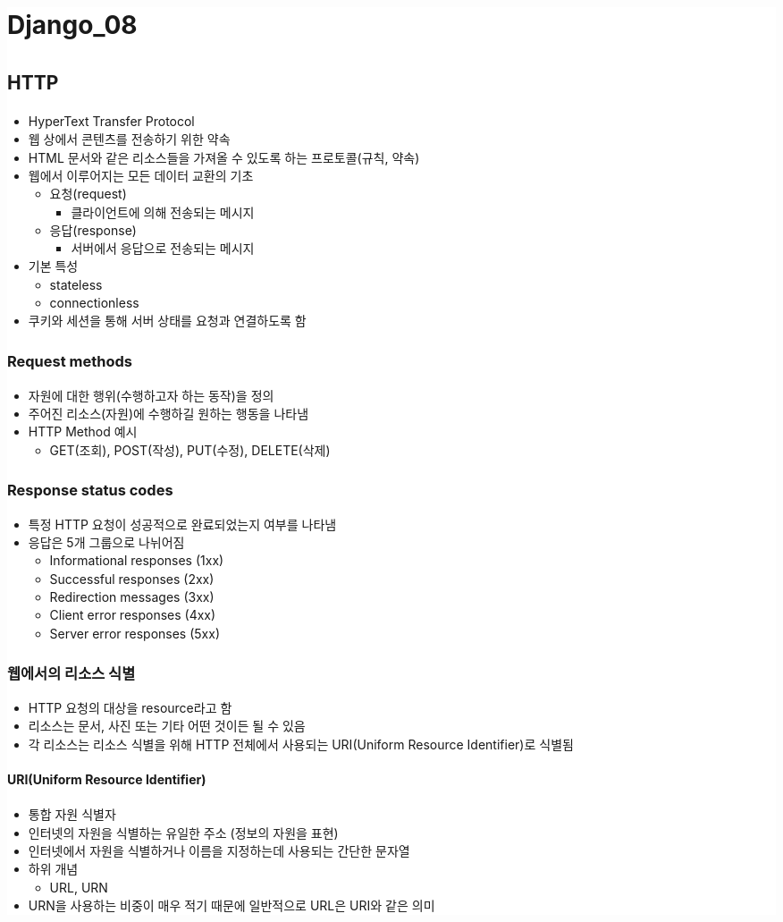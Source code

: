# Django_08

## HTTP

-   HyperText Transfer Protocol
-   웹 상에서 콘텐츠를 전송하기 위한 약속
-   HTML 문서와 같은 리소스들을 가져올 수 있도록 하는 프로토콜(규칙, 약속)
-   웹에서 이루어지는 모든 데이터 교환의 기초
    -   요청(request)
        -   클라이언트에 의해 전송되는 메시지
    -   응답(response)
        -   서버에서 응답으로 전송되는 메시지
-   기본 특성
    -   stateless
    -   connectionless
-   쿠키와 세션을 통해 서버 상태를 요청과 연결하도록 함



### Request methods

-   자원에 대한 행위(수행하고자 하는 동작)을 정의
-   주어진 리소스(자원)에 수행하길 원하는 행동을 나타냄
-   HTTP Method 예시
    -   GET(조회), POST(작성), PUT(수정), DELETE(삭제)



### Response status codes

-   특정 HTTP 요청이 성공적으로 완료되었는지 여부를 나타냄
-   응답은 5개 그룹으로 나뉘어짐
    -   Informational responses (1xx)
    -   Successful responses (2xx)
    -   Redirection messages (3xx)
    -   Client error responses (4xx)
    -   Server error responses (5xx)



### 웹에서의 리소스 식별

-   HTTP 요청의 대상을 resource라고 함
-   리소스는 문서, 사진 또는 기타 어떤 것이든 될 수 있음
-   각 리소스는 리소스 식별을 위해 HTTP 전체에서 사용되는 URI(Uniform Resource Identifier)로 식별됨

#### URI(Uniform Resource Identifier)

-   통합 자원 식별자
-   인터넷의 자원을 식별하는 유일한 주소 (정보의 자원을 표현)
-   인터넷에서 자원을 식별하거나 이름을 지정하는데 사용되는 간단한 문자열
-   하위 개념
    -   URL, URN
-   URN을 사용하는 비중이 매우 적기 때문에 일반적으로 URL은 URI와 같은 의미
